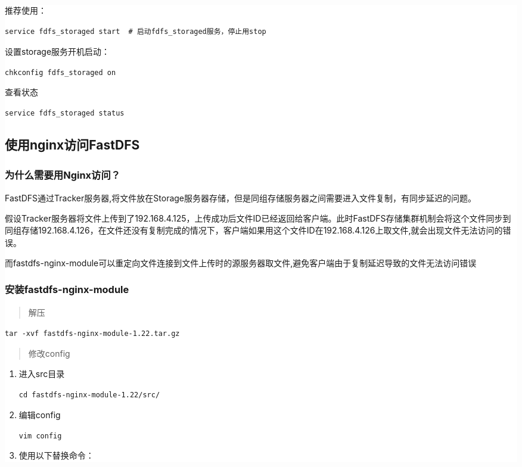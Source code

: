 推荐使用：

```shell
service fdfs_storaged start  # 启动fdfs_storaged服务，停止用stop
```



设置storage服务开机启动：

``` shell
chkconfig fdfs_storaged on
```



查看状态

```shell
service fdfs_storaged status
```



## 使用nginx访问FastDFS

### 为什么需要用Nginx访问？

FastDFS通过Tracker服务器,将文件放在Storage服务器存储，但是同组存储服务器之间需要进入文件复制，有同步延迟的问题。

假设Tracker服务器将文件上传到了192.168.4.125，上传成功后文件ID已经返回给客户端。此时FastDFS存储集群机制会将这个文件同步到同组存储192.168.4.126，在文件还没有复制完成的情况下，客户端如果用这个文件ID在192.168.4.126上取文件,就会出现文件无法访问的错误。

而fastdfs-nginx-module可以重定向文件连接到文件上传时的源服务器取文件,避免客户端由于复制延迟导致的文件无法访问错误



### 安装fastdfs-nginx-module

> 解压

```shell
tar -xvf fastdfs-nginx-module-1.22.tar.gz
```





> 修改config



1. 进入src目录

   ```shell
   cd fastdfs-nginx-module-1.22/src/
   ```

2. 编辑config

   ```shell
   vim config
   ```

3. 使用以下替换命令：
